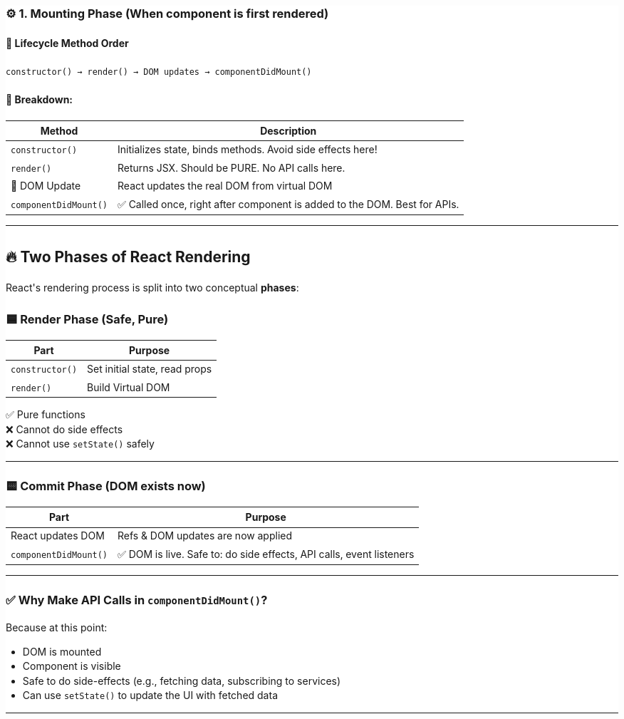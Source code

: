 ### ⚙️ 1. Mounting Phase (When component is first rendered)

#### 🔄 Lifecycle Method Order

```
constructor() → render() → DOM updates → componentDidMount()
```

#### 🔹 Breakdown:

| Method               | Description                                                                 |
|----------------------|-----------------------------------------------------------------------------|
| `constructor()`       | Initializes state, binds methods. Avoid side effects here!                 |
| `render()`            | Returns JSX. Should be PURE. No API calls here.                           |
| 🔸 DOM Update         | React updates the real DOM from virtual DOM                                |
| `componentDidMount()` | ✅ Called once, right after component is added to the DOM. Best for APIs. |

---

## 🔥 Two Phases of React Rendering

React's rendering process is split into two conceptual **phases**:

### 🟦 Render Phase (Safe, Pure)

| Part              | Purpose                                  |
|------------------|-------------------------------------------|
| `constructor()`   | Set initial state, read props             |
| `render()`        | Build Virtual DOM                        |

✅ Pure functions  
❌ Cannot do side effects  
❌ Cannot use `setState()` safely

---

### 🟨 Commit Phase (DOM exists now)

| Part                    | Purpose                                     |
|------------------------|----------------------------------------------|
| React updates DOM       | Refs & DOM updates are now applied           |
| `componentDidMount()`   | ✅ DOM is live. Safe to: do side effects, API calls, event listeners |

---

### ✅ Why Make API Calls in `componentDidMount()`?

Because at this point:
- DOM is mounted
- Component is visible
- Safe to do side-effects (e.g., fetching data, subscribing to services)
- Can use `setState()` to update the UI with fetched data

---